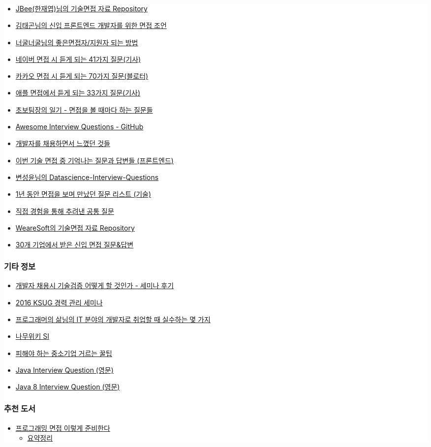 - [JBee(한재엽)님의 기술면접 자료 Repository](https://github.com/JaeYeopHan/Interview_Question_for_Beginner)

- [김태곤님의 신입 프론트엔드 개발자를 위한 면접 조언](https://taegon.kim/archives/5770)

- [너굴너굴님의 좋은면접자/지원자 되는 방법](https://repo.yona.io/doortts/blog/post/292)

- [네이버 면접 시 듣게 되는 41가지 질문(기사)](http://www.bloter.net/archives/245110)

- [카카오 면접 시 듣게 되는 70가지 질문(블로터)](http://www.bloter.net/archives/245529)

- [애플 면접에서 듣게 되는 33가지 질문(기사)](http://www.bloter.net/archives/244910)

- [초보팀장의 일기 - 면접을 볼 때마다 하는 질문들](https://web.archive.org/web/20170420162138/http://blog.java2game.com/401)

- [Awesome Interview Questions - GitHub](https://github.com/MaximAbramchuck/awesome-interview-questions)

- [개발자를 채용하면서 느꼈던 것들](http://sungjk.github.io/2017/06/11/interview-guide.html)

- [이번 기술 면접 중 기억나는 질문과 답변들 (프론트엔드)](https://medium.com/@jimkimau/이번-기술-면접-중-기억나는-질문과-답변들-712daa9a2dc)

- [변성윤님의 Datascience-Interview-Questions](https://github.com/zzsza/Datascience-Interview-Questions)

- [1년 동안 면접을 보며 만났던 질문 리스트 (기술)](https://github.com/KimHunJin/Study-Book/tree/master/interview)

- [직접 경험을 통해 추려낸 공통 질문](https://github.com/KSH-code/Technical-Interview/blob/master/README.md)

- [WeareSoft의 기술면접 자료 Repository](https://github.com/WeareSoft/tech-interview)

- [30개 기업에서 받은 신입 면접 질문&답변](https://github.com/jobhope/TechnicalNote)

### 기타 정보

- [개발자 채용시 기술검증 어떻게 할 것인가 - 세미나 후기](http://bit.ly/2QDKlWs)
- [2016 KSUG 경력 관리 세미나](http://bit.ly/2JEexjS)
- [프로그래머의 삶님의 IT 분야의 개발자로 취업할 때 실수하는 몇 가지](http://coderlife.tistory.com/88)
- [나무위키 SI](https://namu.wiki/w/SI)
- [피해야 하는 중소기업 거르는 꿀팁](http://principlesofknowledge.kr/archives/31414)

- [Java Interview Question (영문)](https://www.javatpoint.com/corejava-interview-questions)
- [Java 8 Interview Question (영문)](https://www.interviewbit.com/java-8-interview-questions/)

### 추천 도서

- [프로그래밍 면접 이렇게 준비한다](https://book.naver.com/bookdb/book_detail.nhn?bid=15064639)
  - [요약정리](https://www.slideshare.net/ddayinhwang9/ss-60152650)
